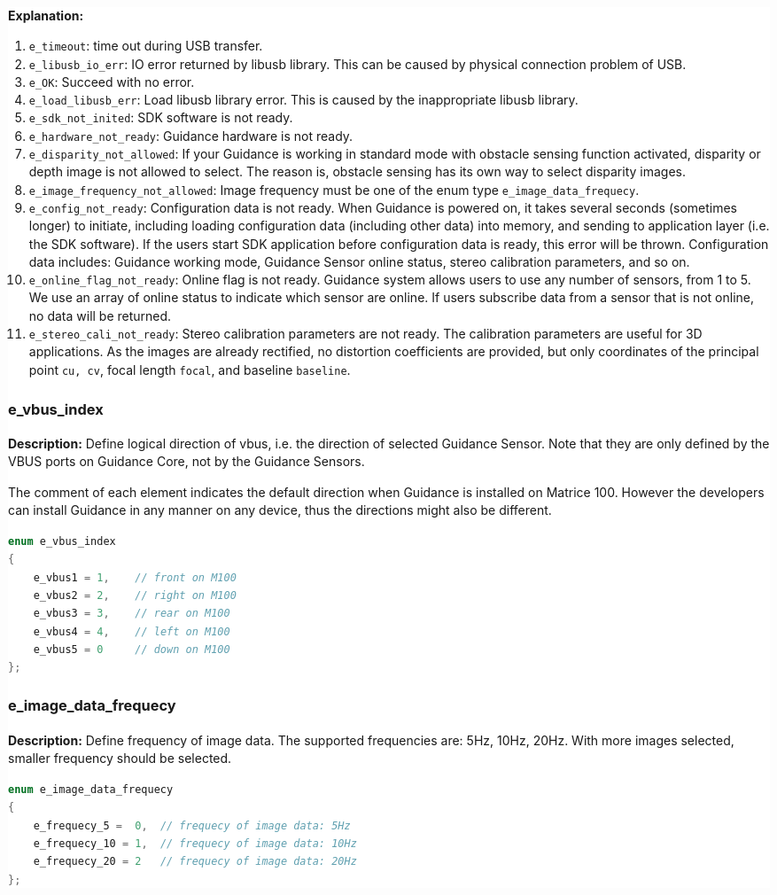 **Explanation:** 

1. `e_timeout`: time out during USB transfer.
2. `e_libusb_io_err`: IO error returned by libusb library. This can be caused by physical connection problem of USB.
3. `e_OK`: Succeed with no error.
4. `e_load_libusb_err`: Load libusb library error. This is caused by the inappropriate libusb library.
5. `e_sdk_not_inited`: SDK software is not ready.
6. `e_hardware_not_ready`: Guidance hardware is not ready.
7. `e_disparity_not_allowed`: If your Guidance is working in standard mode with obstacle sensing function activated, disparity or depth image is not allowed to select. The reason is, obstacle sensing has its own way to select disparity images. 
8. `e_image_frequency_not_allowed`: Image frequency must be one of the enum type `e_image_data_frequecy`.
9. `e_config_not_ready`: Configuration data is not ready. When Guidance is powered on, it takes several seconds (sometimes longer) to initiate, including loading configuration data (including other data) into memory, and sending to application layer (i.e. the SDK software). If the users start SDK application before configuration data is ready, this error will be thrown. Configuration data includes: Guidance working mode, Guidance Sensor online status, stereo calibration parameters, and so on.
10. `e_online_flag_not_ready`: Online flag is not ready. Guidance system allows users to use any number of sensors, from 1 to 5. We use an array of online status to indicate which sensor are online. If users subscribe data from a sensor that is not online, no data will be returned.
11. `e_stereo_cali_not_ready`: Stereo calibration parameters are not ready. The calibration parameters are useful for 3D applications. As the images are already rectified, no distortion coefficients are provided, but only coordinates of the principal point `cu, cv`, focal length `focal`, and baseline `baseline`.  

### e_vbus_index

**Description:**  Define logical direction of vbus, i.e. the direction of selected Guidance Sensor. Note that they are only defined by the VBUS ports on Guidance Core, not by the Guidance Sensors. 

The comment of each element indicates the default direction when Guidance is installed on Matrice 100. However the developers can install Guidance in any manner on any device, thus the directions might also be different.

~~~cpp
enum e_vbus_index
{
    e_vbus1 = 1,    // front on M100 
    e_vbus2 = 2,    // right on M100 
    e_vbus3 = 3,    // rear on M100 
    e_vbus4 = 4,    // left on M100 
    e_vbus5 = 0     // down on M100 
};
~~~

### e_image_data_frequecy

**Description:**  Define frequency of image data. The supported frequencies are: 5Hz, 10Hz, 20Hz. With more images selected, smaller frequency should be selected.

~~~cpp
enum e_image_data_frequecy
{
    e_frequecy_5 =  0,  // frequecy of image data: 5Hz 
    e_frequecy_10 = 1,  // frequecy of image data: 10Hz 
    e_frequecy_20 = 2   // frequecy of image data: 20Hz 
};
~~~
